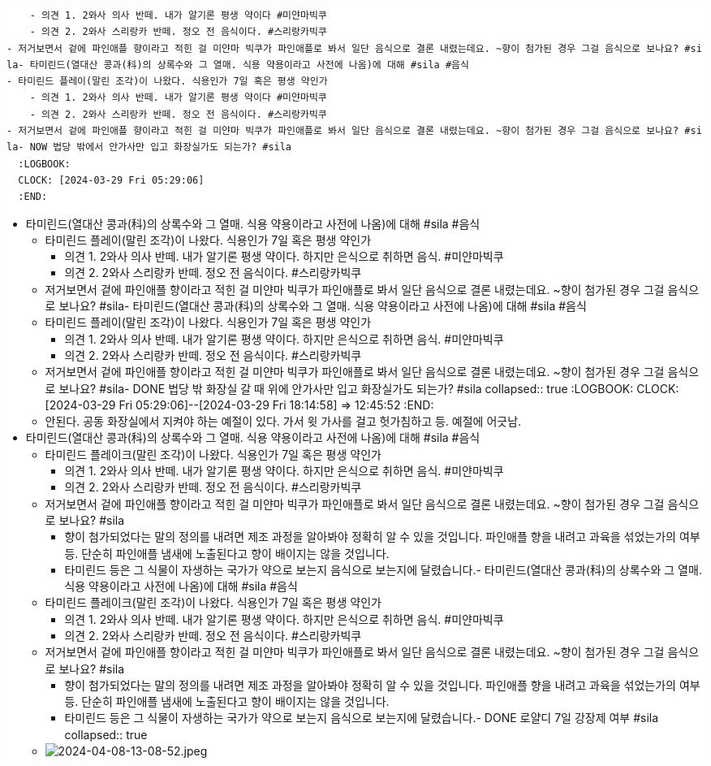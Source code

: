 		- 의견 1. 2와사 의사 반떼. 내가 알기론 평생 약이다 #미얀마빅쿠
		- 의견 2. 2와사 스리랑카 반떼. 정오 전 음식이다. #스리랑카빅쿠
	- 저거보면서 겉에 파인애플 향이라고 적힌 걸 미얀마 빅쿠가 파인애플로 봐서 일단 음식으로 결론 내렸는데요. ~향이 첨가된 경우 그걸 음식으로 보나요? #sila- 타미린드(열대산 콩과(科)의 상록수와 그 열매. 식용 약용이라고 사전에 나옴)에 대해 #sila #음식
	- 타미린드 플레이(말린 조각)이 나왔다. 식용인가 7일 혹은 평생 약인가
		- 의견 1. 2와사 의사 반떼. 내가 알기론 평생 약이다 #미얀마빅쿠
		- 의견 2. 2와사 스리랑카 반떼. 정오 전 음식이다. #스리랑카빅쿠
	- 저거보면서 겉에 파인애플 향이라고 적힌 걸 미얀마 빅쿠가 파인애플로 봐서 일단 음식으로 결론 내렸는데요. ~향이 첨가된 경우 그걸 음식으로 보나요? #sila- NOW 법당 밖에서 안가사만 입고 화장실가도 되는가? #sila
	  :LOGBOOK:
	  CLOCK: [2024-03-29 Fri 05:29:06]
	  :END:
- 타미린드(열대산 콩과(科)의 상록수와 그 열매. 식용 약용이라고 사전에 나옴)에 대해 #sila #음식
	- 타미린드 플레이(말린 조각)이 나왔다. 식용인가 7일 혹은 평생 약인가
		- 의견 1. 2와사 의사 반떼. 내가 알기론 평생 약이다. 하지만 은식으로 취하면 음식. #미얀마빅쿠
		- 의견 2. 2와사 스리랑카 반떼. 정오 전 음식이다. #스리랑카빅쿠
	- 저거보면서 겉에 파인애플 향이라고 적힌 걸 미얀마 빅쿠가 파인애플로 봐서 일단 음식으로 결론 내렸는데요. ~향이 첨가된 경우 그걸 음식으로 보나요? #sila- 타미린드(열대산 콩과(科)의 상록수와 그 열매. 식용 약용이라고 사전에 나옴)에 대해 #sila #음식
	- 타미린드 플레이(말린 조각)이 나왔다. 식용인가 7일 혹은 평생 약인가
		- 의견 1. 2와사 의사 반떼. 내가 알기론 평생 약이다. 하지만 은식으로 취하면 음식. #미얀마빅쿠
		- 의견 2. 2와사 스리랑카 반떼. 정오 전 음식이다. #스리랑카빅쿠
	- 저거보면서 겉에 파인애플 향이라고 적힌 걸 미얀마 빅쿠가 파인애플로 봐서 일단 음식으로 결론 내렸는데요. ~향이 첨가된 경우 그걸 음식으로 보나요? #sila- DONE 법당 밖 화장실 갈 때 위에 안가사만 입고 화장실가도 되는가? #sila
	  collapsed:: true
	  :LOGBOOK:
	  CLOCK: [2024-03-29 Fri 05:29:06]--[2024-03-29 Fri 18:14:58] =>  12:45:52
	  :END:
	- 안된다. 공동 화장실에서 지켜야 하는 예절이 있다. 가서 윗 가사를 걸고 헛가침하고 등. 예절에 어긋남.
- 타미린드(열대산 콩과(科)의 상록수와 그 열매. 식용 약용이라고 사전에 나옴)에 대해 #sila #음식
	- 타미린드 플레이크(말린 조각)이 나왔다. 식용인가 7일 혹은 평생 약인가
		- 의견 1. 2와사 의사 반떼. 내가 알기론 평생 약이다. 하지만 은식으로 취하면 음식. #미얀마빅쿠
		- 의견 2. 2와사 스리랑카 반떼. 정오 전 음식이다. #스리랑카빅쿠
	- 저거보면서 겉에 파인애플 향이라고 적힌 걸 미얀마 빅쿠가 파인애플로 봐서 일단 음식으로 결론 내렸는데요. ~향이 첨가된 경우 그걸 음식으로 보나요? #sila
		- 향이 첨가되었다는 말의 정의를 내려면 제조 과정을 알아봐야 정확히 알 수 있을 것입니다. 파인애플 향을 내려고 과육을 섞었는가의 여부 등. 단순히 파인애플 냄새에 노출된다고 향이 배이지는 않을 것입니다.
		- 타미린드 등은 그 식물이 자생하는 국가가 약으로 보는지 음식으로 보는지에 달렸습니다.- 타미린드(열대산 콩과(科)의 상록수와 그 열매. 식용 약용이라고 사전에 나옴)에 대해 #sila #음식
	- 타미린드 플레이크(말린 조각)이 나왔다. 식용인가 7일 혹은 평생 약인가
		- 의견 1. 2와사 의사 반떼. 내가 알기론 평생 약이다. 하지만 은식으로 취하면 음식. #미얀마빅쿠
		- 의견 2. 2와사 스리랑카 반떼. 정오 전 음식이다. #스리랑카빅쿠
	- 저거보면서 겉에 파인애플 향이라고 적힌 걸 미얀마 빅쿠가 파인애플로 봐서 일단 음식으로 결론 내렸는데요. ~향이 첨가된 경우 그걸 음식으로 보나요? #sila
		- 향이 첨가되었다는 말의 정의를 내려면 제조 과정을 알아봐야 정확히 알 수 있을 것입니다. 파인애플 향을 내려고 과육을 섞었는가의 여부 등. 단순히 파인애플 냄새에 노출된다고 향이 배이지는 않을 것입니다.
		- 타미린드 등은 그 식물이 자생하는 국가가 약으로 보는지 음식으로 보는지에 달렸습니다.- DONE 로얄디 7일 강장제 여부 #sila
		  collapsed:: true
	- ![2024-04-08-13-08-52.jpeg](../assets/2024-04-08-13-08-52.jpeg)
